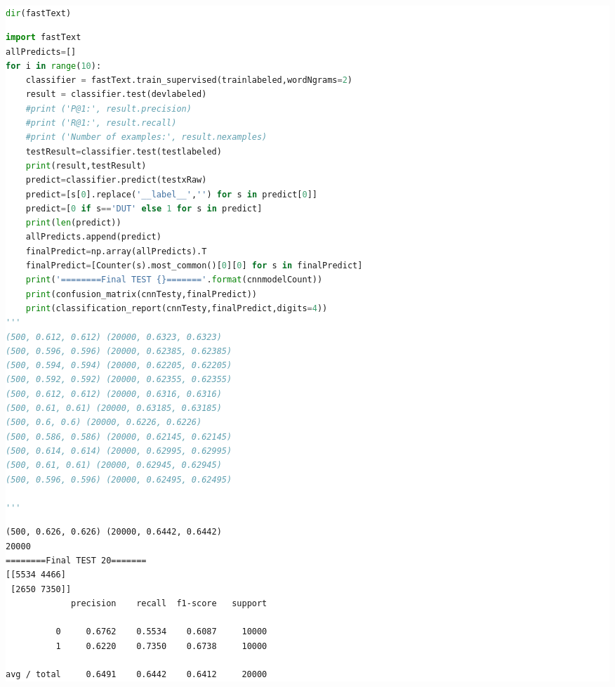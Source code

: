 
```python
dir(fastText)
```


```python
import fastText
allPredicts=[]
for i in range(10):
    classifier = fastText.train_supervised(trainlabeled,wordNgrams=2)
    result = classifier.test(devlabeled)
    #print ('P@1:', result.precision)
    #print ('R@1:', result.recall)
    #print ('Number of examples:', result.nexamples)
    testResult=classifier.test(testlabeled)
    print(result,testResult)
    predict=classifier.predict(testxRaw)
    predict=[s[0].replace('__label__','') for s in predict[0]]
    predict=[0 if s=='DUT' else 1 for s in predict]
    print(len(predict))
    allPredicts.append(predict)
    finalPredict=np.array(allPredicts).T
    finalPredict=[Counter(s).most_common()[0][0] for s in finalPredict]
    print('========Final TEST {}======='.format(cnnmodelCount))
    print(confusion_matrix(cnnTesty,finalPredict))
    print(classification_report(cnnTesty,finalPredict,digits=4))
'''
(500, 0.612, 0.612) (20000, 0.6323, 0.6323)
(500, 0.596, 0.596) (20000, 0.62385, 0.62385)
(500, 0.594, 0.594) (20000, 0.62205, 0.62205)
(500, 0.592, 0.592) (20000, 0.62355, 0.62355)
(500, 0.612, 0.612) (20000, 0.6316, 0.6316)
(500, 0.61, 0.61) (20000, 0.63185, 0.63185)
(500, 0.6, 0.6) (20000, 0.6226, 0.6226)
(500, 0.586, 0.586) (20000, 0.62145, 0.62145)
(500, 0.614, 0.614) (20000, 0.62995, 0.62995)
(500, 0.61, 0.61) (20000, 0.62945, 0.62945)
(500, 0.596, 0.596) (20000, 0.62495, 0.62495)

'''
```

    (500, 0.626, 0.626) (20000, 0.6442, 0.6442)
    20000
    ========Final TEST 20=======
    [[5534 4466]
     [2650 7350]]
                 precision    recall  f1-score   support
    
              0     0.6762    0.5534    0.6087     10000
              1     0.6220    0.7350    0.6738     10000
    
    avg / total     0.6491    0.6442    0.6412     20000
    
